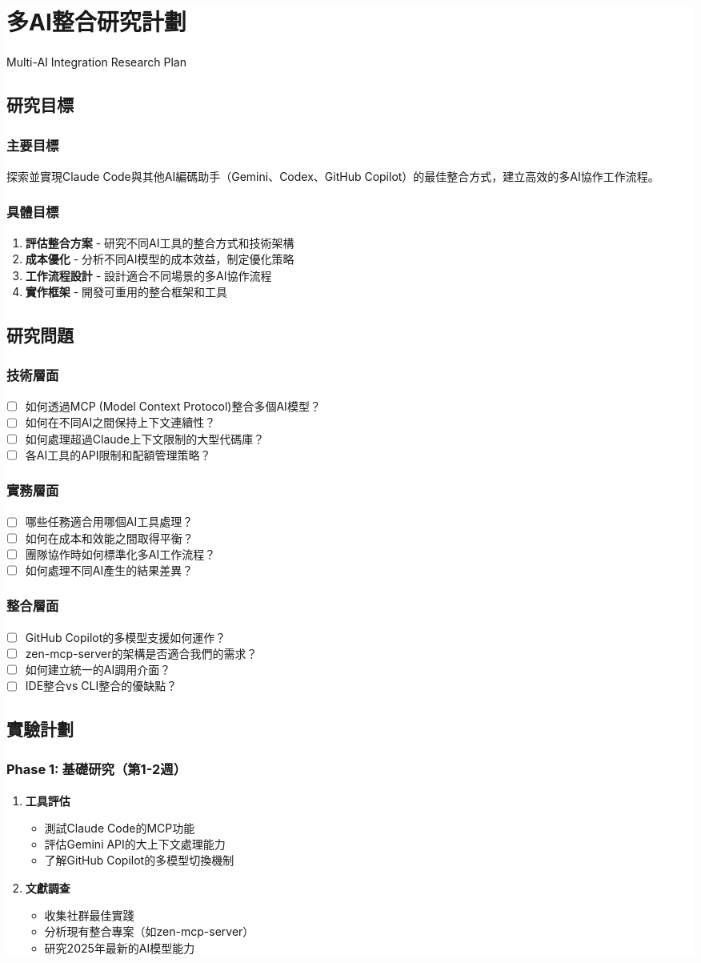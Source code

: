 # 多AI整合研究計劃
Multi-AI Integration Research Plan

## 研究目標

### 主要目標
探索並實現Claude Code與其他AI編碼助手（Gemini、Codex、GitHub Copilot）的最佳整合方式，建立高效的多AI協作工作流程。

### 具體目標
1. **評估整合方案** - 研究不同AI工具的整合方式和技術架構
2. **成本優化** - 分析不同AI模型的成本效益，制定優化策略
3. **工作流程設計** - 設計適合不同場景的多AI協作流程
4. **實作框架** - 開發可重用的整合框架和工具

## 研究問題

### 技術層面
- [ ] 如何透過MCP (Model Context Protocol)整合多個AI模型？
- [ ] 如何在不同AI之間保持上下文連續性？
- [ ] 如何處理超過Claude上下文限制的大型代碼庫？
- [ ] 各AI工具的API限制和配額管理策略？

### 實務層面
- [ ] 哪些任務適合用哪個AI工具處理？
- [ ] 如何在成本和效能之間取得平衡？
- [ ] 團隊協作時如何標準化多AI工作流程？
- [ ] 如何處理不同AI產生的結果差異？

### 整合層面
- [ ] GitHub Copilot的多模型支援如何運作？
- [ ] zen-mcp-server的架構是否適合我們的需求？
- [ ] 如何建立統一的AI調用介面？
- [ ] IDE整合vs CLI整合的優缺點？

## 實驗計劃

### Phase 1: 基礎研究（第1-2週）
1. **工具評估**
   - 測試Claude Code的MCP功能
   - 評估Gemini API的大上下文處理能力
   - 了解GitHub Copilot的多模型切換機制

2. **文獻調查**
   - 收集社群最佳實踐
   - 分析現有整合專案（如zen-mcp-server）
   - 研究2025年最新的AI模型能力
